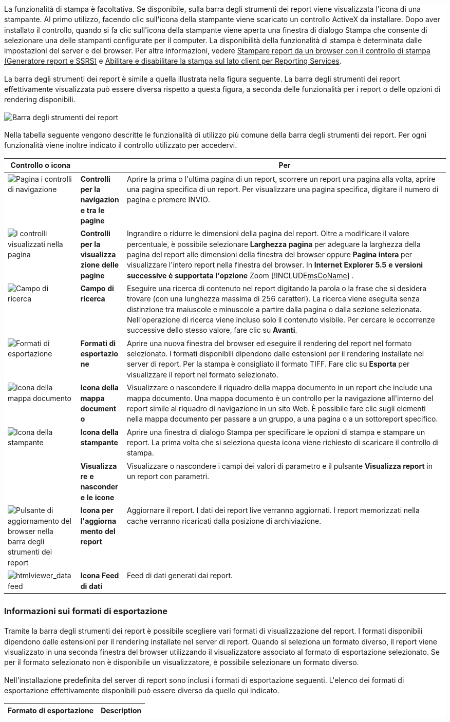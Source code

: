  La funzionalità di stampa è facoltativa. Se disponibile, sulla barra degli strumenti dei report viene visualizzata l'icona di una stampante. Al primo utilizzo, facendo clic sull'icona della stampante viene scaricato un controllo ActiveX da installare. Dopo aver installato il controllo, quando si fa clic sull'icona della stampante viene aperta una finestra di dialogo Stampa che consente di selezionare una delle stampanti configurate per il computer. La disponibilità della funzionalità di stampa è determinata dalle impostazioni del server e del browser. Per altre informazioni, vedere [Stampare report da un browser con il controllo di stampa &#40;Generatore report e SSRS&#41;](report-builder/print-reports-from-a-browser-with-the-print-control-report-builder-and-ssrs.md) e [Abilitare e disabilitare la stampa sul lato client per Reporting Services](report-server/enable-and-disable-client-side-printing-for-reporting-services.md).  
  
 La barra degli strumenti dei report è simile a quella illustrata nella figura seguente. La barra degli strumenti dei report effettivamente visualizzata può essere diversa rispetto a questa figura, a seconda delle funzionalità per i report o delle opzioni di rendering disponibili.  
  
 ![Barra degli strumenti dei report](media/htmlviewer-toolbar.gif "Barra degli strumenti dei report")  
  
 Nella tabella seguente vengono descritte le funzionalità di utilizzo più comune della barra degli strumenti dei report. Per ogni funzionalità viene inoltre indicato il controllo utilizzato per accedervi.  
  
|Controllo o icona||Per|  
|------------------------------|-|--------|  
|![Pagina i controlli di navigazione](media/htmlviewer-pagenav.gif "pagina i controlli di navigazione")|**Controlli per la navigazione tra le pagine**|Aprire la prima o l'ultima pagina di un report, scorrere un report una pagina alla volta, aprire una pagina specifica di un report. Per visualizzare una pagina specifica, digitare il numero di pagina e premere INVIO.|  
|![I controlli visualizzati nella pagina](media/htmlviewer-pagesize.gif "i controlli visualizzati nella pagina")|**Controlli per la visualizzazione delle pagine**|Ingrandire o ridurre le dimensioni della pagina del report. Oltre a modificare il valore percentuale, è possibile selezionare **Larghezza pagina** per adeguare la larghezza della pagina del report alle dimensioni della finestra del browser oppure **Pagina intera** per visualizzare l'intero report nella finestra del browser. In **Internet Explorer 5.5 e versioni successive è supportata l'opzione** Zoom [!INCLUDE[msCoName](../includes/msconame-md.md)] .|  
|![Campo di ricerca](media/htmlviewer-search.gif "campo di ricerca")|**Campo di ricerca**|Eseguire una ricerca di contenuto nel report digitando la parola o la frase che si desidera trovare (con una lunghezza massima di 256 caratteri). La ricerca viene eseguita senza distinzione tra maiuscole e minuscole a partire dalla pagina o dalla sezione selezionata. Nell'operazione di ricerca viene incluso solo il contenuto visibile. Per cercare le occorrenze successive dello stesso valore, fare clic su **Avanti**.|  
|![Formati di esportazione](media/htmlviewer-export.GIF "formati di esportazione")|**Formati di esportazione**|Aprire una nuova finestra del browser ed eseguire il rendering del report nel formato selezionato. I formati disponibili dipendono dalle estensioni per il rendering installate nel server di report. Per la stampa è consigliato il formato TIFF. Fare clic su **Esporta** per visualizzare il report nel formato selezionato.|  
|![Icona della mappa documento](media/htmlviewer-docmap.GIF "icona della mappa documento")|**Icona della mappa documento**|Visualizzare o nascondere il riquadro della mappa documento in un report che include una mappa documento. Una mappa documento è un controllo per la navigazione all'interno del report simile al riquadro di navigazione in un sito Web. È possibile fare clic sugli elementi nella mappa documento per passare a un gruppo, a una pagina o a un sottoreport specifico.|  
|![Icona della stampante](media/printer-icon.gif "sull'icona della stampante")|**Icona della stampante**|Aprire una finestra di dialogo Stampa per specificare le opzioni di stampa e stampare un report. La prima volta che si seleziona questa icona viene richiesto di scaricare il controllo di stampa.|  
||**Visualizzare e nascondere le icone**|Visualizzare o nascondere i campi dei valori di parametro e il pulsante **Visualizza report** in un report con parametri.|  
|![Pulsante di aggiornamento del browser nella barra degli strumenti dei report](media/htmlviewer-refresh.GIF "Pulsante di aggiornamento del browser nella barra degli strumenti dei report")|**Icona per l'aggiornamento del report**|Aggiornare il report. I dati dei report live verranno aggiornati. I report memorizzati nella cache verranno ricaricati dalla posizione di archiviazione.|  
|![htmlviewer_datafeed](media/htmlviewer-datafeed.gif "htmlviewer_datafeed")|**Icona Feed di dati**|Feed di dati generati dai report.|  
  
### <a name="about-export-formats"></a>Informazioni sui formati di esportazione  
 Tramite la barra degli strumenti dei report è possibile scegliere vari formati di visualizzazione del report. I formati disponibili dipendono dalle estensioni per il rendering installate nel server di report. Quando si seleziona un formato diverso, il report viene visualizzato in una seconda finestra del browser utilizzando il visualizzatore associato al formato di esportazione selezionato. Se per il formato selezionato non è disponibile un visualizzatore, è possibile selezionare un formato diverso.  
  
 Nell'installazione predefinita del server di report sono inclusi i formati di esportazione seguenti. L'elenco dei formati di esportazione effettivamente disponibili può essere diverso da quello qui indicato.  
  
|Formato di esportazione|Description|  
|-------------------|-----------------|  